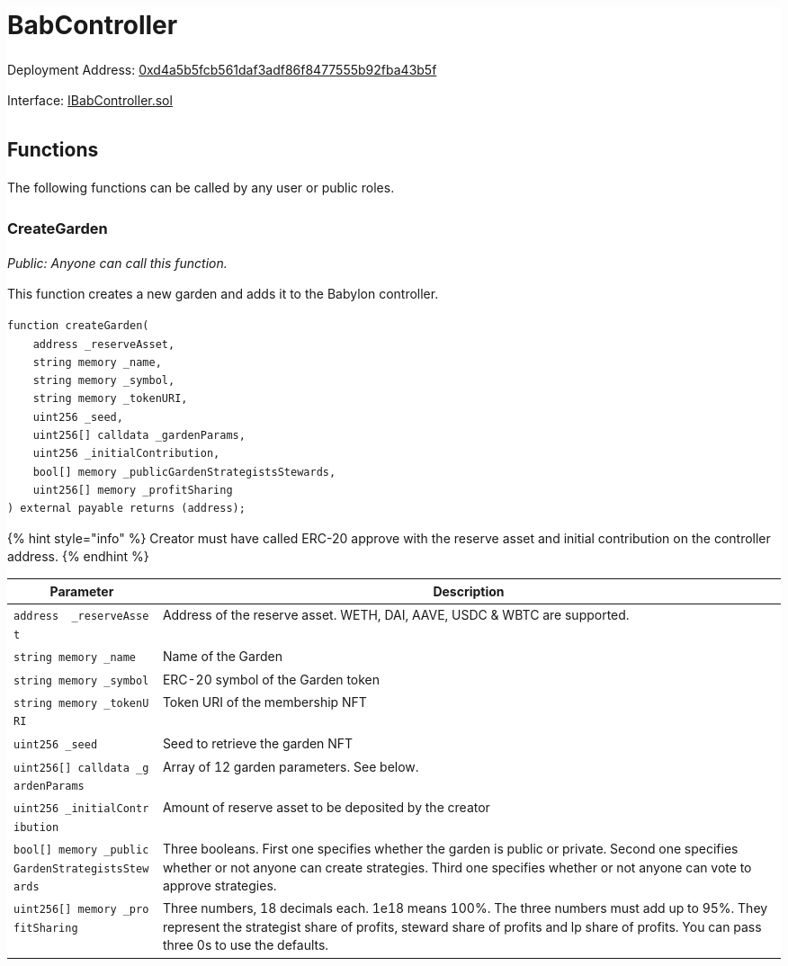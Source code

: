 # BabController

Deployment Address: [0xd4a5b5fcb561daf3adf86f8477555b92fba43b5f](https://etherscan.io/address/0xd4a5b5fcb561daf3adf86f8477555b92fba43b5f)

Interface: [IBabController.sol](https://github.com/babylon-finance/core-interfaces/blob/main/contracts/interfaces/IBabController.sol)

## Functions

The following functions can be called by any user or public roles.

### CreateGarden

_Public: Anyone can call this function._

This function creates a new garden and adds it to the Babylon controller.

```
function createGarden(
    address _reserveAsset,
    string memory _name,
    string memory _symbol,
    string memory _tokenURI,
    uint256 _seed,
    uint256[] calldata _gardenParams,
    uint256 _initialContribution,
    bool[] memory _publicGardenStrategistsStewards,
    uint256[] memory _profitSharing
) external payable returns (address);
```

{% hint style="info" %}
Creator must have called ERC-20 approve with the reserve asset and initial contribution on the controller address.
{% endhint %}

| Parameter                                        | Description                                                                                                                                                                                                                          |
| ------------------------------------------------ | ------------------------------------------------------------------------------------------------------------------------------------------------------------------------------------------------------------------------------------ |
| `address  _reserveAsset`                         | Address of the reserve asset. WETH, DAI, AAVE, USDC & WBTC are supported.                                                                                                                                                            |
| `string memory _name`                            | Name of the Garden                                                                                                                                                                                                                   |
| `string memory _symbol`                          | ERC-20 symbol of the Garden token                                                                                                                                                                                                    |
| `string memory _tokenURI`                        | Token URI of the membership NFT                                                                                                                                                                                                      |
| `uint256 _seed`                                  | Seed to retrieve the garden NFT                                                                                                                                                                                                      |
| `uint256[] calldata _gardenParams`               | Array of 12 garden parameters. See  below.                                                                                                                                                                                           |
| `uint256 _initialContribution`                   | Amount of reserve asset to be deposited by the creator                                                                                                                                                                               |
| `bool[] memory _publicGardenStrategistsStewards` | Three booleans. First one specifies whether the garden is public or private. Second one specifies whether or not anyone can create strategies. Third one specifies whether or not anyone can vote to approve strategies.             |
| `uint256[] memory _profitSharing`                | Three numbers, 18 decimals each. 1e18 means 100%. The three numbers must add up to 95%. They represent the strategist share of profits, steward share of profits and lp share of profits. You can pass three 0s to use the defaults. |
